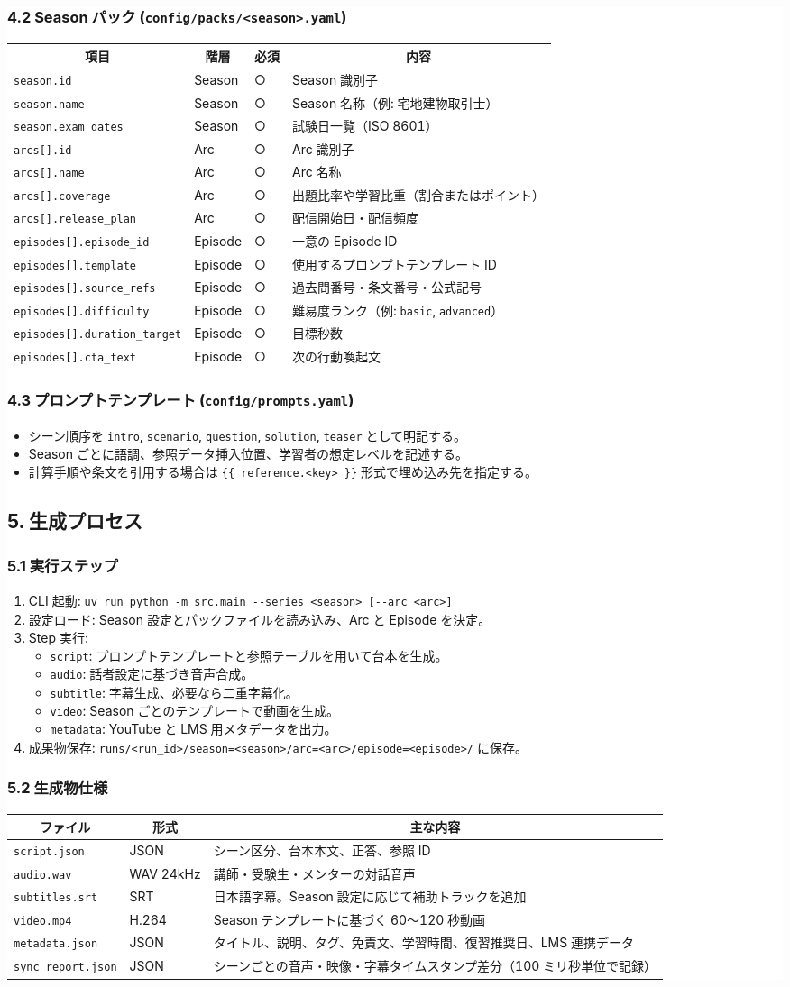### 4.2 Season パック (`config/packs/<season>.yaml`)
| 項目 | 階層 | 必須 | 内容 |
| --- | --- | --- | --- |
| `season.id` | Season | ○ | Season 識別子 |
| `season.name` | Season | ○ | Season 名称（例: 宅地建物取引士） |
| `season.exam_dates` | Season | ○ | 試験日一覧（ISO 8601） |
| `arcs[].id` | Arc | ○ | Arc 識別子 |
| `arcs[].name` | Arc | ○ | Arc 名称 |
| `arcs[].coverage` | Arc | ○ | 出題比率や学習比重（割合またはポイント） |
| `arcs[].release_plan` | Arc | ○ | 配信開始日・配信頻度 |
| `episodes[].episode_id` | Episode | ○ | 一意の Episode ID |
| `episodes[].template` | Episode | ○ | 使用するプロンプトテンプレート ID |
| `episodes[].source_refs` | Episode | ○ | 過去問番号・条文番号・公式記号 |
| `episodes[].difficulty` | Episode | ○ | 難易度ランク（例: `basic`, `advanced`） |
| `episodes[].duration_target` | Episode | ○ | 目標秒数 |
| `episodes[].cta_text` | Episode | ○ | 次の行動喚起文 |

### 4.3 プロンプトテンプレート (`config/prompts.yaml`)
- シーン順序を `intro`, `scenario`, `question`, `solution`, `teaser` として明記する。
- Season ごとに語調、参照データ挿入位置、学習者の想定レベルを記述する。
- 計算手順や条文を引用する場合は `{{ reference.<key> }}` 形式で埋め込み先を指定する。

## 5. 生成プロセス
### 5.1 実行ステップ
1. CLI 起動: `uv run python -m src.main --series <season> [--arc <arc>]`
2. 設定ロード: Season 設定とパックファイルを読み込み、Arc と Episode を決定。
3. Step 実行:  
   - `script`: プロンプトテンプレートと参照テーブルを用いて台本を生成。  
   - `audio`: 話者設定に基づき音声合成。  
   - `subtitle`: 字幕生成、必要なら二重字幕化。  
   - `video`: Season ごとのテンプレートで動画を生成。  
   - `metadata`: YouTube と LMS 用メタデータを出力。
4. 成果物保存: `runs/<run_id>/season=<season>/arc=<arc>/episode=<episode>/` に保存。

### 5.2 生成物仕様
| ファイル | 形式 | 主な内容 |
| --- | --- | --- |
| `script.json` | JSON | シーン区分、台本本文、正答、参照 ID |
| `audio.wav` | WAV 24kHz | 講師・受験生・メンターの対話音声 |
| `subtitles.srt` | SRT | 日本語字幕。Season 設定に応じて補助トラックを追加 |
| `video.mp4` | H.264 | Season テンプレートに基づく 60〜120 秒動画 |
| `metadata.json` | JSON | タイトル、説明、タグ、免責文、学習時間、復習推奨日、LMS 連携データ |
| `sync_report.json` | JSON | シーンごとの音声・映像・字幕タイムスタンプ差分（100 ミリ秒単位で記録） |

